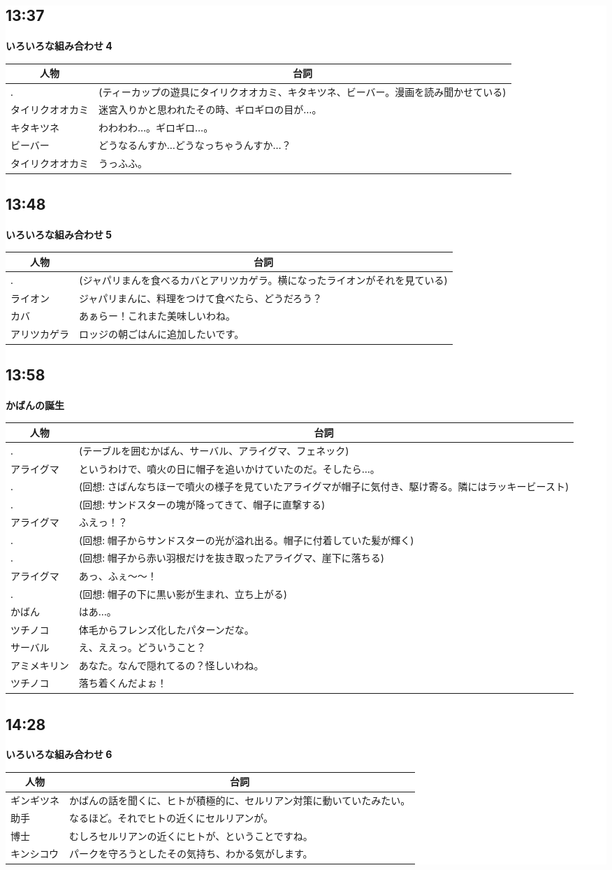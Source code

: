 ## 13:37
**いろいろな組み合わせ 4**

  人物   | 台詞
-------- | ------
.|(ティーカップの遊具にタイリクオオカミ、キタキツネ、ビーバー。漫画を読み聞かせている)
タイリクオオカミ|迷宮入りかと思われたその時、ギロギロの目が…。
キタキツネ|わわわわ…。ギロギロ…。
ビーバー|どうなるんすか…どうなっちゃうんすか…？
タイリクオオカミ|うっふふ。

## 13:48
**いろいろな組み合わせ 5**

  人物   | 台詞
-------- | ------
.|(ジャパリまんを食べるカバとアリツカゲラ。横になったライオンがそれを見ている)
ライオン|ジャパリまんに、料理をつけて食べたら、どうだろう？
カバ|あぁらー！これまた美味しいわね。
アリツカゲラ|ロッジの朝ごはんに追加したいです。

## 13:58
**かばんの誕生**

  人物   | 台詞
-------- | ------
.|(テーブルを囲むかばん、サーバル、アライグマ、フェネック)
アライグマ|というわけで、噴火の日に帽子を追いかけていたのだ。そしたら…。
.|(回想: さばんなちほーで噴火の様子を見ていたアライグマが帽子に気付き、駆け寄る。隣にはラッキービースト)
.|(回想: サンドスターの塊が降ってきて、帽子に直撃する)
アライグマ|ふえっ！？
.|(回想: 帽子からサンドスターの光が溢れ出る。帽子に付着していた髪が輝く)
.|(回想: 帽子から赤い羽根だけを抜き取ったアライグマ、崖下に落ちる)
アライグマ|あっ、ふぇ〜〜！
.|(回想: 帽子の下に黒い影が生まれ、立ち上がる)
かばん|はあ…。
ツチノコ|体毛からフレンズ化したパターンだな。
サーバル|え、ええっ。どういうこと？
アミメキリン|あなた。なんで隠れてるの？怪しいわね。
ツチノコ|落ち着くんだよぉ！

## 14:28
**いろいろな組み合わせ 6**

  人物   | 台詞
-------- | ------
ギンギツネ|かばんの話を聞くに、ヒトが積極的に、セルリアン対策に動いていたみたい。
助手|なるほど。それでヒトの近くにセルリアンが。
博士|むしろセルリアンの近くにヒトが、ということですね。
キンシコウ|パークを守ろうとしたその気持ち、わかる気がします。
